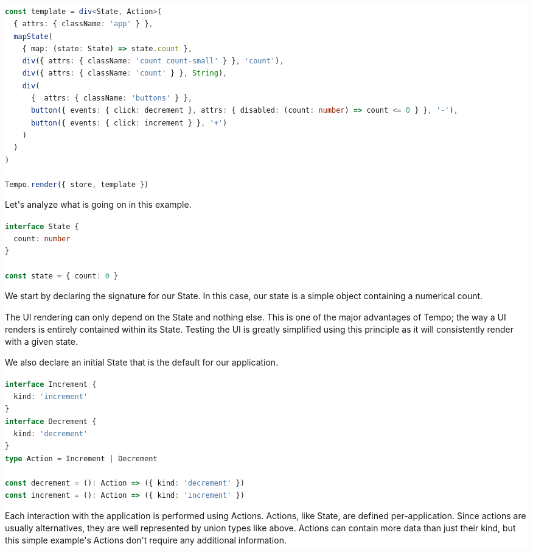 ```ts
const template = div<State, Action>(
  { attrs: { className: 'app' } },
  mapState(
    { map: (state: State) => state.count },
    div({ attrs: { className: 'count count-small' } }, 'count'),
    div({ attrs: { className: 'count' } }, String),
    div(
      {  attrs: { className: 'buttons' } },
      button({ events: { click: decrement }, attrs: { disabled: (count: number) => count <= 0 } }, '-'),
      button({ events: { click: increment } }, '+')
    )
  )
)

Tempo.render({ store, template })
```

Let's analyze what is going on in this example.

```ts
interface State {
  count: number
}

const state = { count: 0 }
```

We start by declaring the signature for our State. In this case, our state is a simple object containing a numerical count.

The UI rendering can only depend on the State and nothing else. This is one of the major advantages of Tempo; the way a UI renders is entirely contained within its State. Testing the UI is greatly simplified using this principle as it will consistently render with a given state.

We also declare an initial State that is the default for our application.

```ts
interface Increment {
  kind: 'increment'
}
interface Decrement {
  kind: 'decrement'
}
type Action = Increment | Decrement

const decrement = (): Action => ({ kind: 'decrement' })
const increment = (): Action => ({ kind: 'increment' })
```

Each interaction with the application is performed using Actions. Actions, like State, are defined per-application. Since actions are usually alternatives, they are well represented by union types like above. Actions can contain more data than just their kind, but this simple example's Actions don't require any additional information.
